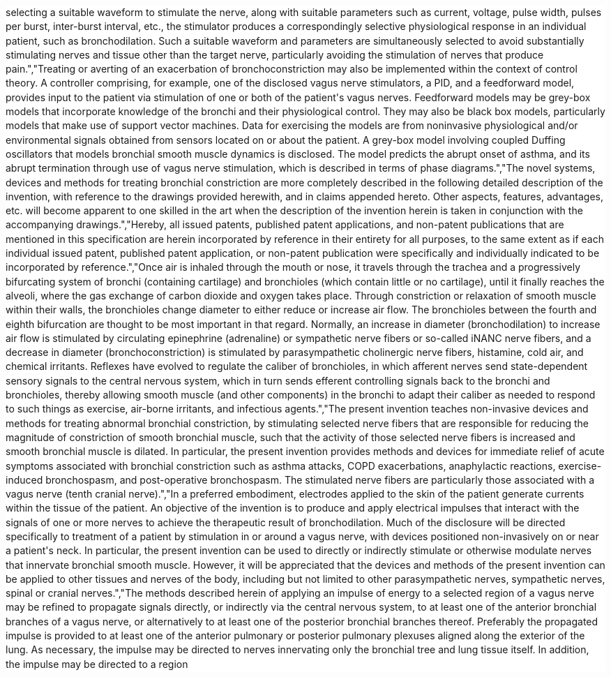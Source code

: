 selecting a suitable waveform to stimulate the nerve, along with suitable parameters such as current, voltage, pulse width, pulses per burst, inter-burst interval, etc., the stimulator produces a correspondingly selective physiological response in an individual patient, such as bronchodilation. Such a suitable waveform and parameters are simultaneously selected to avoid substantially stimulating nerves and tissue other than the target nerve, particularly avoiding the stimulation of nerves that produce pain.","Treating or averting of an exacerbation of bronchoconstriction may also be implemented within the context of control theory. A controller comprising, for example, one of the disclosed vagus nerve stimulators, a PID, and a feedforward model, provides input to the patient via stimulation of one or both of the patient's vagus nerves. Feedforward models may be grey-box models that incorporate knowledge of the bronchi and their physiological control. They may also be black box models, particularly models that make use of support vector machines. Data for exercising the models are from noninvasive physiological and\/or environmental signals obtained from sensors located on or about the patient. A grey-box model involving coupled Duffing oscillators that models bronchial smooth muscle dynamics is disclosed. The model predicts the abrupt onset of asthma, and its abrupt termination through use of vagus nerve stimulation, which is described in terms of phase diagrams.","The novel systems, devices and methods for treating bronchial constriction are more completely described in the following detailed description of the invention, with reference to the drawings provided herewith, and in claims appended hereto. Other aspects, features, advantages, etc. will become apparent to one skilled in the art when the description of the invention herein is taken in conjunction with the accompanying drawings.","Hereby, all issued patents, published patent applications, and non-patent publications that are mentioned in this specification are herein incorporated by reference in their entirety for all purposes, to the same extent as if each individual issued patent, published patent application, or non-patent publication were specifically and individually indicated to be incorporated by reference.","Once air is inhaled through the mouth or nose, it travels through the trachea and a progressively bifurcating system of bronchi (containing cartilage) and bronchioles (which contain little or no cartilage), until it finally reaches the alveoli, where the gas exchange of carbon dioxide and oxygen takes place. Through constriction or relaxation of smooth muscle within their walls, the bronchioles change diameter to either reduce or increase air flow. The bronchioles between the fourth and eighth bifurcation are thought to be most important in that regard. Normally, an increase in diameter (bronchodilation) to increase air flow is stimulated by circulating epinephrine (adrenaline) or sympathetic nerve fibers or so-called iNANC nerve fibers, and a decrease in diameter (bronchoconstriction) is stimulated by parasympathetic cholinergic nerve fibers, histamine, cold air, and chemical irritants. Reflexes have evolved to regulate the caliber of bronchioles, in which afferent nerves send state-dependent sensory signals to the central nervous system, which in turn sends efferent controlling signals back to the bronchi and bronchioles, thereby allowing smooth muscle (and other components) in the bronchi to adapt their caliber as needed to respond to such things as exercise, air-borne irritants, and infectious agents.","The present invention teaches non-invasive devices and methods for treating abnormal bronchial constriction, by stimulating selected nerve fibers that are responsible for reducing the magnitude of constriction of smooth bronchial muscle, such that the activity of those selected nerve fibers is increased and smooth bronchial muscle is dilated. In particular, the present invention provides methods and devices for immediate relief of acute symptoms associated with bronchial constriction such as asthma attacks, COPD exacerbations, anaphylactic reactions, exercise-induced bronchospasm, and post-operative bronchospasm. The stimulated nerve fibers are particularly those associated with a vagus nerve (tenth cranial nerve).","In a preferred embodiment, electrodes applied to the skin of the patient generate currents within the tissue of the patient. An objective of the invention is to produce and apply electrical impulses that interact with the signals of one or more nerves to achieve the therapeutic result of bronchodilation. Much of the disclosure will be directed specifically to treatment of a patient by stimulation in or around a vagus nerve, with devices positioned non-invasively on or near a patient's neck. In particular, the present invention can be used to directly or indirectly stimulate or otherwise modulate nerves that innervate bronchial smooth muscle. However, it will be appreciated that the devices and methods of the present invention can be applied to other tissues and nerves of the body, including but not limited to other parasympathetic nerves, sympathetic nerves, spinal or cranial nerves.","The methods described herein of applying an impulse of energy to a selected region of a vagus nerve may be refined to propagate signals directly, or indirectly via the central nervous system, to at least one of the anterior bronchial branches of a vagus nerve, or alternatively to at least one of the posterior bronchial branches thereof. Preferably the propagated impulse is provided to at least one of the anterior pulmonary or posterior pulmonary plexuses aligned along the exterior of the lung. As necessary, the impulse may be directed to nerves innervating only the bronchial tree and lung tissue itself. In addition, the impulse may be directed to a region